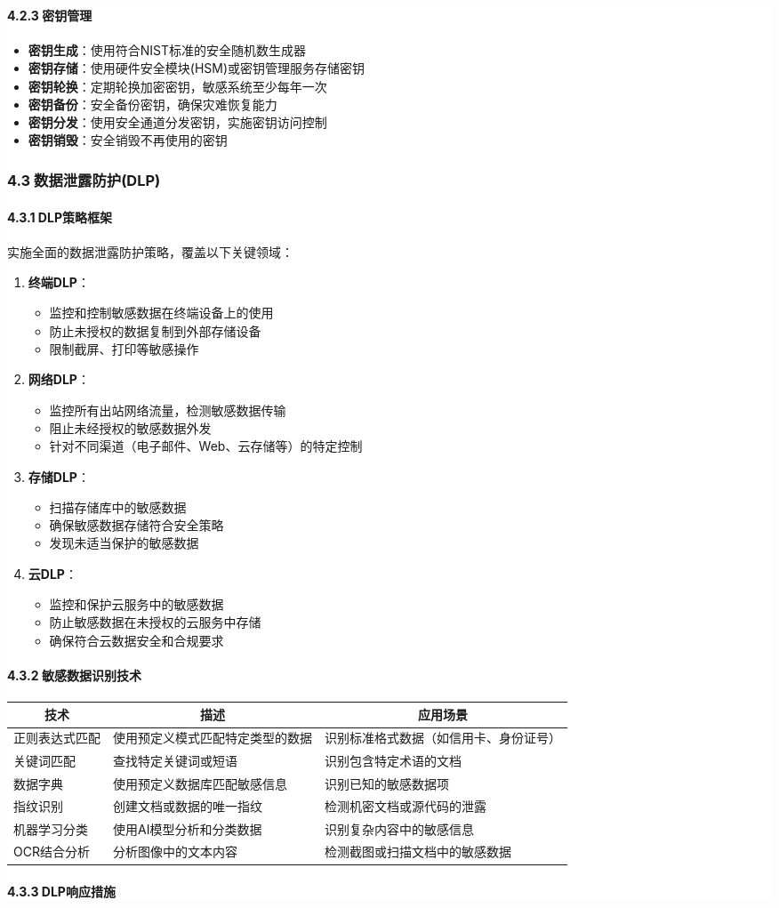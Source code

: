 #### 4.2.3 密钥管理

- **密钥生成**：使用符合NIST标准的安全随机数生成器
- **密钥存储**：使用硬件安全模块(HSM)或密钥管理服务存储密钥
- **密钥轮换**：定期轮换加密密钥，敏感系统至少每年一次
- **密钥备份**：安全备份密钥，确保灾难恢复能力
- **密钥分发**：使用安全通道分发密钥，实施密钥访问控制
- **密钥销毁**：安全销毁不再使用的密钥

### 4.3 数据泄露防护(DLP)

#### 4.3.1 DLP策略框架

实施全面的数据泄露防护策略，覆盖以下关键领域：

1. **终端DLP**：

   - 监控和控制敏感数据在终端设备上的使用
   - 防止未授权的数据复制到外部存储设备
   - 限制截屏、打印等敏感操作

2. **网络DLP**：

   - 监控所有出站网络流量，检测敏感数据传输
   - 阻止未经授权的敏感数据外发
   - 针对不同渠道（电子邮件、Web、云存储等）的特定控制

3. **存储DLP**：

   - 扫描存储库中的敏感数据
   - 确保敏感数据存储符合安全策略
   - 发现未适当保护的敏感数据

4. **云DLP**：
   - 监控和保护云服务中的敏感数据
   - 防止敏感数据在未授权的云服务中存储
   - 确保符合云数据安全和合规要求

#### 4.3.2 敏感数据识别技术

| 技术           | 描述                             | 应用场景                               |
| -------------- | -------------------------------- | -------------------------------------- |
| 正则表达式匹配 | 使用预定义模式匹配特定类型的数据 | 识别标准格式数据（如信用卡、身份证号） |
| 关键词匹配     | 查找特定关键词或短语             | 识别包含特定术语的文档                 |
| 数据字典       | 使用预定义数据库匹配敏感信息     | 识别已知的敏感数据项                   |
| 指纹识别       | 创建文档或数据的唯一指纹         | 检测机密文档或源代码的泄露             |
| 机器学习分类   | 使用AI模型分析和分类数据         | 识别复杂内容中的敏感信息               |
| OCR结合分析    | 分析图像中的文本内容             | 检测截图或扫描文档中的敏感数据         |

#### 4.3.3 DLP响应措施
